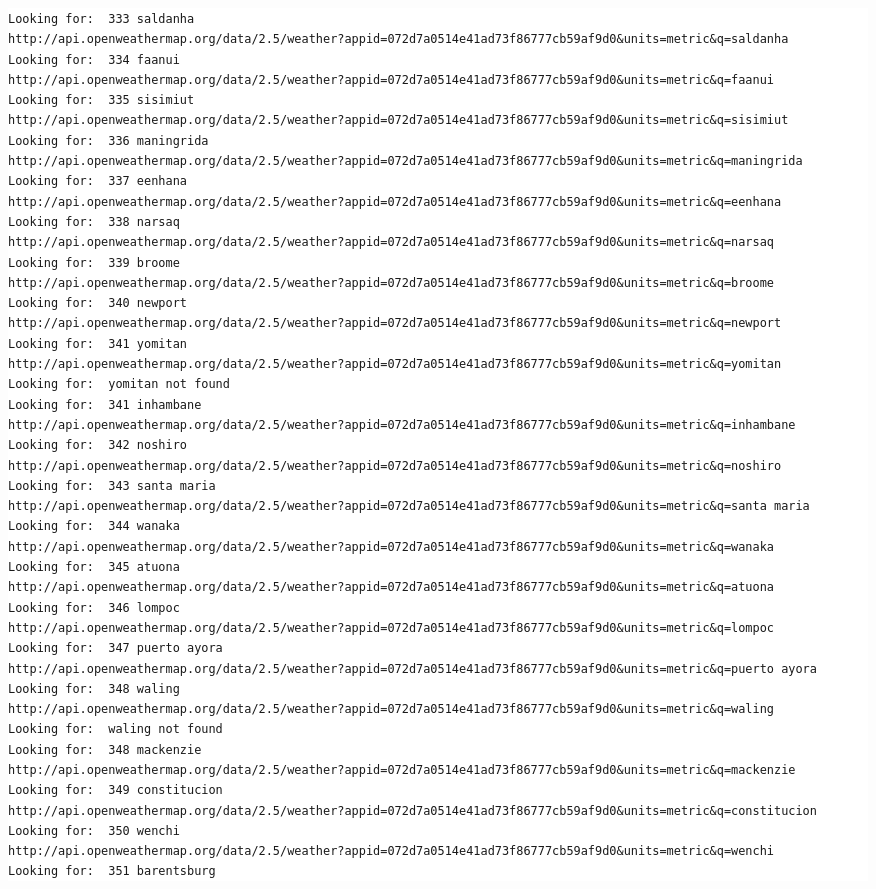     Looking for:  333 saldanha
    http://api.openweathermap.org/data/2.5/weather?appid=072d7a0514e41ad73f86777cb59af9d0&units=metric&q=saldanha
    Looking for:  334 faanui
    http://api.openweathermap.org/data/2.5/weather?appid=072d7a0514e41ad73f86777cb59af9d0&units=metric&q=faanui
    Looking for:  335 sisimiut
    http://api.openweathermap.org/data/2.5/weather?appid=072d7a0514e41ad73f86777cb59af9d0&units=metric&q=sisimiut
    Looking for:  336 maningrida
    http://api.openweathermap.org/data/2.5/weather?appid=072d7a0514e41ad73f86777cb59af9d0&units=metric&q=maningrida
    Looking for:  337 eenhana
    http://api.openweathermap.org/data/2.5/weather?appid=072d7a0514e41ad73f86777cb59af9d0&units=metric&q=eenhana
    Looking for:  338 narsaq
    http://api.openweathermap.org/data/2.5/weather?appid=072d7a0514e41ad73f86777cb59af9d0&units=metric&q=narsaq
    Looking for:  339 broome
    http://api.openweathermap.org/data/2.5/weather?appid=072d7a0514e41ad73f86777cb59af9d0&units=metric&q=broome
    Looking for:  340 newport
    http://api.openweathermap.org/data/2.5/weather?appid=072d7a0514e41ad73f86777cb59af9d0&units=metric&q=newport
    Looking for:  341 yomitan
    http://api.openweathermap.org/data/2.5/weather?appid=072d7a0514e41ad73f86777cb59af9d0&units=metric&q=yomitan
    Looking for:  yomitan not found
    Looking for:  341 inhambane
    http://api.openweathermap.org/data/2.5/weather?appid=072d7a0514e41ad73f86777cb59af9d0&units=metric&q=inhambane
    Looking for:  342 noshiro
    http://api.openweathermap.org/data/2.5/weather?appid=072d7a0514e41ad73f86777cb59af9d0&units=metric&q=noshiro
    Looking for:  343 santa maria
    http://api.openweathermap.org/data/2.5/weather?appid=072d7a0514e41ad73f86777cb59af9d0&units=metric&q=santa maria
    Looking for:  344 wanaka
    http://api.openweathermap.org/data/2.5/weather?appid=072d7a0514e41ad73f86777cb59af9d0&units=metric&q=wanaka
    Looking for:  345 atuona
    http://api.openweathermap.org/data/2.5/weather?appid=072d7a0514e41ad73f86777cb59af9d0&units=metric&q=atuona
    Looking for:  346 lompoc
    http://api.openweathermap.org/data/2.5/weather?appid=072d7a0514e41ad73f86777cb59af9d0&units=metric&q=lompoc
    Looking for:  347 puerto ayora
    http://api.openweathermap.org/data/2.5/weather?appid=072d7a0514e41ad73f86777cb59af9d0&units=metric&q=puerto ayora
    Looking for:  348 waling
    http://api.openweathermap.org/data/2.5/weather?appid=072d7a0514e41ad73f86777cb59af9d0&units=metric&q=waling
    Looking for:  waling not found
    Looking for:  348 mackenzie
    http://api.openweathermap.org/data/2.5/weather?appid=072d7a0514e41ad73f86777cb59af9d0&units=metric&q=mackenzie
    Looking for:  349 constitucion
    http://api.openweathermap.org/data/2.5/weather?appid=072d7a0514e41ad73f86777cb59af9d0&units=metric&q=constitucion
    Looking for:  350 wenchi
    http://api.openweathermap.org/data/2.5/weather?appid=072d7a0514e41ad73f86777cb59af9d0&units=metric&q=wenchi
    Looking for:  351 barentsburg